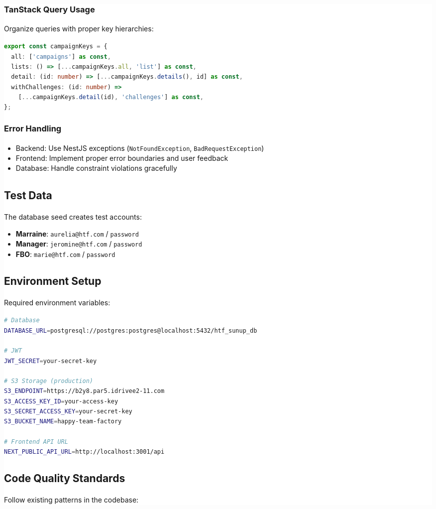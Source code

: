 ### TanStack Query Usage

Organize queries with proper key hierarchies:

```typescript
export const campaignKeys = {
  all: ['campaigns'] as const,
  lists: () => [...campaignKeys.all, 'list'] as const,
  detail: (id: number) => [...campaignKeys.details(), id] as const,
  withChallenges: (id: number) =>
    [...campaignKeys.detail(id), 'challenges'] as const,
};
```

### Error Handling

- Backend: Use NestJS exceptions (`NotFoundException`, `BadRequestException`)
- Frontend: Implement proper error boundaries and user feedback
- Database: Handle constraint violations gracefully

## Test Data

The database seed creates test accounts:

- **Marraine**: `aurelia@htf.com` / `password`
- **Manager**: `jeromine@htf.com` / `password`
- **FBO**: `marie@htf.com` / `password`

## Environment Setup

Required environment variables:

```bash
# Database
DATABASE_URL=postgresql://postgres:postgres@localhost:5432/htf_sunup_db

# JWT
JWT_SECRET=your-secret-key

# S3 Storage (production)
S3_ENDPOINT=https://b2y8.par5.idrivee2-11.com
S3_ACCESS_KEY_ID=your-access-key
S3_SECRET_ACCESS_KEY=your-secret-key
S3_BUCKET_NAME=happy-team-factory

# Frontend API URL
NEXT_PUBLIC_API_URL=http://localhost:3001/api
```

## Code Quality Standards

Follow existing patterns in the codebase:
